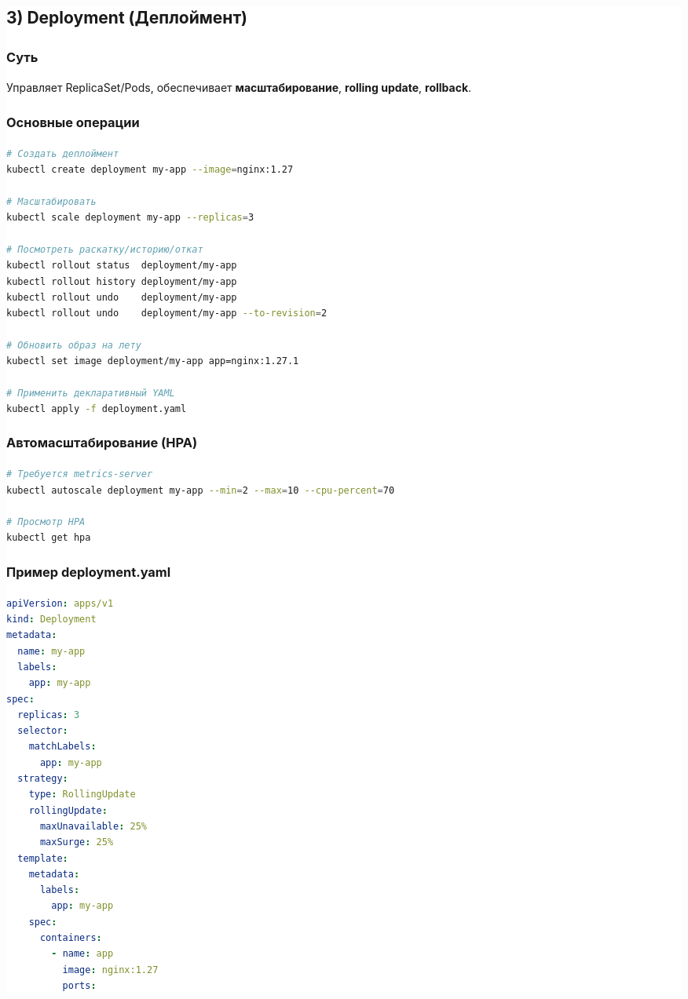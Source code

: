 
## 3) Deployment (Деплоймент)

### Суть
Управляет ReplicaSet/Pods, обеспечивает **масштабирование**, **rolling update**, **rollback**.

### Основные операции
```bash
# Создать деплоймент
kubectl create deployment my-app --image=nginx:1.27

# Масштабировать
kubectl scale deployment my-app --replicas=3

# Посмотреть раскатку/историю/откат
kubectl rollout status  deployment/my-app
kubectl rollout history deployment/my-app
kubectl rollout undo    deployment/my-app
kubectl rollout undo    deployment/my-app --to-revision=2

# Обновить образ на лету
kubectl set image deployment/my-app app=nginx:1.27.1

# Применить декларативный YAML
kubectl apply -f deployment.yaml
```

### Автомасштабирование (HPA)
```bash
# Требуется metrics-server
kubectl autoscale deployment my-app --min=2 --max=10 --cpu-percent=70

# Просмотр HPA
kubectl get hpa
```

### Пример deployment.yaml
```yaml
apiVersion: apps/v1
kind: Deployment
metadata:
  name: my-app
  labels:
    app: my-app
spec:
  replicas: 3
  selector:
    matchLabels:
      app: my-app
  strategy:
    type: RollingUpdate
    rollingUpdate:
      maxUnavailable: 25%
      maxSurge: 25%
  template:
    metadata:
      labels:
        app: my-app
    spec:
      containers:
        - name: app
          image: nginx:1.27
          ports:
```